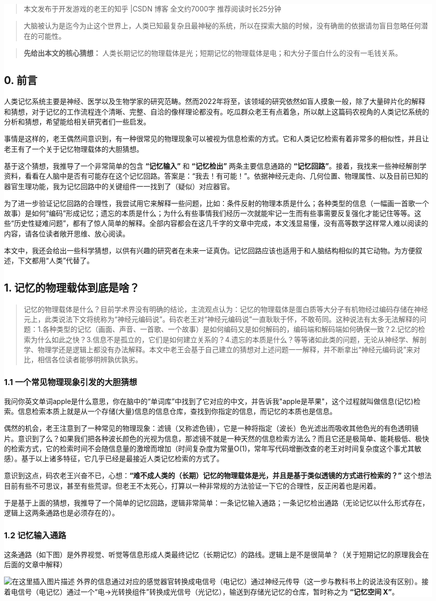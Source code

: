 ﻿
> 本文发布于开发游戏的老王的知乎 |CSDN 博客
> 全文约7000字 推荐阅读时长25分钟


> 大脑被认为是迄今为止这个世界上，人类已知最复杂且最神秘的系统，所以在探索大脑的时候，没有确凿的依据请勿盲目忽略任何潜在的可能性。

>    **先给出本文的核心猜想：** 人类长期记忆的物理载体是光；短期记忆的物理载体是电；和大分子蛋白什么的没有一毛钱关系。



## 0. 前言

人类记忆系统主要是神经、医学以及生物学家的研究范畴。然而2022年将至，该领域的研究依然如盲人摸象一般，除了大量碎片化的解释和猜想，对于记忆的工作流程连个清晰、完整、自洽的像样理论都没有。吃瓜群众老王有点着急，所以献上这篇码农视角的人类记忆系统的分析和猜想，希望能给相关研究者们一些启发。

事情是这样的，老王偶然间意识到，有一种很常见的物理现象可以被视为信息检索的方式。它和人类记忆检索有着非常多的相似性，并且让老王有了一个关于记忆物理载体的大胆猜想。

基于这个猜想，我推导了一个非常简单的包含 **“记忆输入”** 和 **“记忆检出”** 两条主要信息通路的 **“记忆回路”**。接着，我找来一些神经解剖学资料，看看在人脑中是否有可能存在这个记忆回路。答案是：“我去！有可能！”。依据神经元走向、几何位置、物理属性、以及目前已知的器官生理功能，我为记忆回路中的关键组件一一找到了（疑似）对应器官。

为了进一步验证记忆回路的合理性，我尝试用它来解释一些问题，比如：条件反射的物理本质是什么；各种类型的信息（一幅画一首歌一个故事）是如何“编码”形成记忆；遗忘的本质是什么；为什么有些事情我们经历一次就能牢记一生而有些事需要反复强化才能记住等等。这些“历史性疑难问题”，都有了惊人简单的解释。全部内容都会在这几千字的文章中完成，本文浅显易懂，没有高等数学这样常人难以阅读的内容，请各位读者敞开思维、放心阅读。

本文中，我还会给出一些科学猜想，以供有兴趣的研究者在未来一证真伪。记忆回路应该也适用于和人脑结构相似的其它动物。为方便叙述，下文都用“人类”代替了。


## 1. 记忆的物理载体到底是啥？


> 记忆的物理载体是什么？目前学术界没有明确的结论，主流观点认为：记忆的物理载体是蛋白质等大分子有机物经过编码存储在神经元上，此类说法下文将统称为“神经元编码说”。码农老王对“神经元编码说”一直耿耿于怀，不敢苟同。这种说法有太多无法解释的问题：1.各种类型的记忆（画面、声音、一首歌、一个故事）是如何编码又是如何解码的，编码端和解码端如何确保一致？2.记忆的检索为什么如此之快？3.信息不是孤立的，它们是如何建立关系的？4.遗忘的本质是什么？等等诸如此类的问题，无论从神经学、解剖学、物理学还是逻辑上都没有办法解释。本文中老王会基于自己建立的猜想对上述问题一一解释，并不断拿出“神经元编码说”来对比，相信各位读者能够明辨孰优孰劣。


### 1.1 一个常见物理现象引发的大胆猜想

我问你英文单词apple是什么意思，你在脑中的“单词库”中找到了它对应的中文，并告诉我"apple是苹果"，这个过程就叫做信息(记忆)检索。信息检索本质上就是从一个存储(大量)信息的信息仓库，查找到你指定的信息，而记忆的本质也是信息。

偶然的机会，老王注意到了一种常见的物理现象：滤镜（又称滤色镜），它是一种将指定（波长）色光滤出而吸收其他色光的有色透明镜片。意识到了么？如果我们把各种波长颜色的光视为信息，那滤镜不就是一种天然的信息检索方法么？而且它还是极简单、能耗极低、极快的检索方式，它的检索时间不会随信息量的激增而增加（时间复杂度为常量O(1)，常年写代码增删改查的老王对时间复杂度这个事尤其敏感）。基于以上诸多特征，它几乎已经是最接近人类记忆检索的方式了。

意识到这点，码农老王兴奋不已，心想：**“难不成人类的（长期）记忆的物理载体是光，并且是基于类似透镜的方式进行检索的？”** 这个想法目前有些不可思议，甚至有些荒谬。但老王不太死心，打算以一种非常规的方法验证一下它的合理性，反正闲着也是闲着。

于是基于上面的猜想，我推导了一个简单的记忆回路，逻辑非常简单：一条记忆输入通路；一条记忆检出通路（无论记忆以什么形式存在，逻辑上这两条通路也是必须存在的）。



### 1.2 记忆输入通路
这条通路（如下图）是外界视觉、听觉等信息形成人类最终记忆（长期记忆）的路线。逻辑上是不是很简单？（关于短期记忆的原理我会在后面的文章中解释）


![在这里插入图片描述](https://img-blog.csdnimg.cn/2de1d3c9a4da4f0c95e21f24f0b8b395.png)
外界的信息通过对应的感觉器官转换成电信号（电记忆）通过神经元传导（这一步与教科书上的说法没有区别）。接着电信号（电记忆）通过一个“电→光转换组件”转换成光信号（光记忆），输送到存储光记忆的仓库，暂时称之为 **“记忆空间 X”**。
